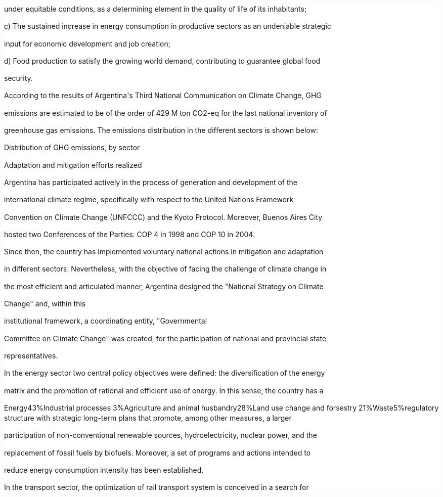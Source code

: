 under equitable conditions, as a determining element in the quality of life of its inhabitants;  

c) The sustained increase in energy consumption in productive sectors as an undeniable strategic 

input for economic development and job creation;  

d)  Food  production  to  satisfy  the  growing  world  demand,  contributing  to  guarantee  global  food 

security.  

According  to  the  results  of  Argentina's  Third  National  Communication  on  Climate  Change,  GHG 

emissions are estimated to be of the order of 429 M ton CO2-eq for the last national inventory of 

greenhouse gas emissions. The emissions distribution in the different sectors is shown below: 

Distribution of GHG emissions, by sector 

 

Adaptation and mitigation efforts realized 

Argentina  has  participated  actively  in  the  process  of  generation  and  development  of  the 

international  climate  regime,  specifically  with  respect  to  the  United  Nations  Framework 

Convention  on  Climate  Change  (UNFCCC)  and  the  Kyoto  Protocol.  Moreover,  Buenos  Aires  City 

hosted two Conferences of the Parties: COP 4 in 1998 and COP 10 in 2004.  

Since then, the country has implemented voluntary national actions in mitigation and adaptation 

in different sectors. Nevertheless, with the objective of facing the challenge of climate change in 

the most efficient and articulated manner, Argentina designed the "National Strategy on Climate 

Change"  and,  within  this 

institutional  framework,  a  coordinating  entity,  "Governmental 

Committee on Climate Change" was created, for the participation of national and provincial state 

representatives. 

In the energy sector two central policy objectives were defined: the diversification of the energy 

matrix and the promotion of rational and efficient use of energy.  In this sense, the country has a 

Energy43%Industrial processes 3%Agriculture and animal husbandry28%Land use change and forsestry  21%Waste5%regulatory structure with strategic long-term plans that promote, among other measures, a larger 

participation  of  non-conventional  renewable  sources,  hydroelectricity,  nuclear  power,  and  the 

replacement  of  fossil  fuels  by  biofuels.  Moreover,  a  set  of  programs  and  actions  intended  to 

reduce energy consumption intensity has been established. 

In  the  transport  sector,  the  optimization  of  rail  transport  system  is  conceived  in  a  search  for 

